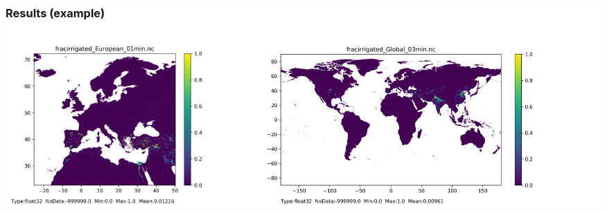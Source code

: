 ### Results (example)

<p float="left">
  <img src="../media/Static-Maps/fracirrigated_European_01min.png" width="329" />
  <img src="../media/Static-Maps/fracirrigated_Global_03min.png" width="513" /> 
</p>
